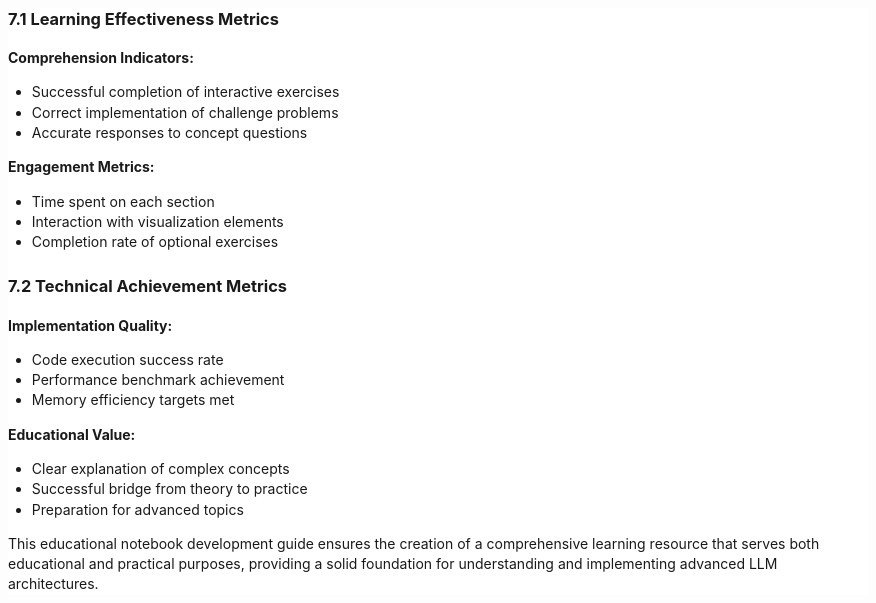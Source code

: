 ### 7.1 Learning Effectiveness Metrics

**Comprehension Indicators:**
- Successful completion of interactive exercises
- Correct implementation of challenge problems
- Accurate responses to concept questions

**Engagement Metrics:**
- Time spent on each section
- Interaction with visualization elements
- Completion rate of optional exercises

### 7.2 Technical Achievement Metrics

**Implementation Quality:**
- Code execution success rate
- Performance benchmark achievement
- Memory efficiency targets met

**Educational Value:**
- Clear explanation of complex concepts
- Successful bridge from theory to practice
- Preparation for advanced topics

This educational notebook development guide ensures the creation of a comprehensive learning resource that serves both educational and practical purposes, providing a solid foundation for understanding and implementing advanced LLM architectures.

